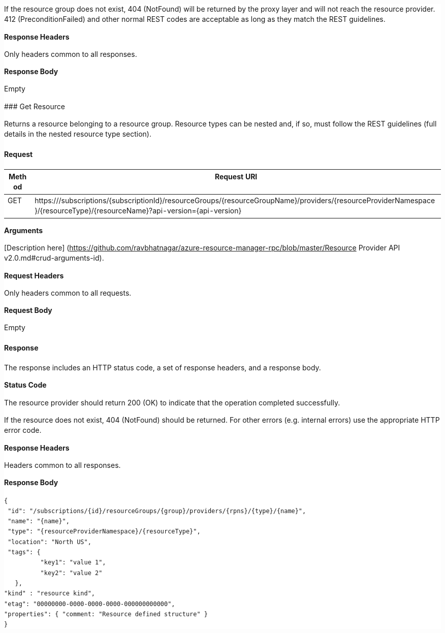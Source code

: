 If the resource group does not exist, 404 (NotFound) will be returned by the proxy layer and will not reach the resource provider. 412 (PreconditionFailed) and other normal REST codes are acceptable as long as they match the REST guidelines.

**Response Headers**

Only headers common to all responses.

**Response Body**

Empty

<div id='get-resource-id'/>
### Get Resource

Returns a resource belonging to a resource group. Resource types can be nested and, if so, must follow the REST guidelines (full details in the nested resource type section).

#### Request

| Method | Request URI |
| --- | --- |
| GET | https://<endpoint>/subscriptions/{subscriptionId}/resourceGroups/{resourceGroupName}/providers/{resourceProviderNamespace}/{resourceType}/{resourceName}?api-version={api-version} |

**Arguments**

[Description here] (https://github.com/ravbhatnagar/azure-resource-manager-rpc/blob/master/Resource Provider API v2.0.md#crud-arguments-id).

**Request Headers**

Only headers common to all requests.

**Request Body**

Empty

#### Response

The response includes an HTTP status code, a set of response headers, and a response body.

**Status Code**

The resource provider should return 200 (OK) to indicate that the operation completed successfully.

If the resource does not exist, 404 (NotFound) should be returned. For other errors (e.g. internal errors) use the appropriate HTTP error code.

**Response Headers**

Headers common to all responses.

**Response Body**

    {
     "id": "/subscriptions/{id}/resourceGroups/{group}/providers/{rpns}/{type}/{name}",
     "name": "{name}",
     "type": "{resourceProviderNamespace}/{resourceType}",
     "location": "North US",
     "tags": {
              "key1": "value 1",
              "key2": "value 2"
       },
    "kind" : "resource kind",
    "etag": "00000000-0000-0000-0000-000000000000",
    "properties": { "comment: "Resource defined structure" }
    }

